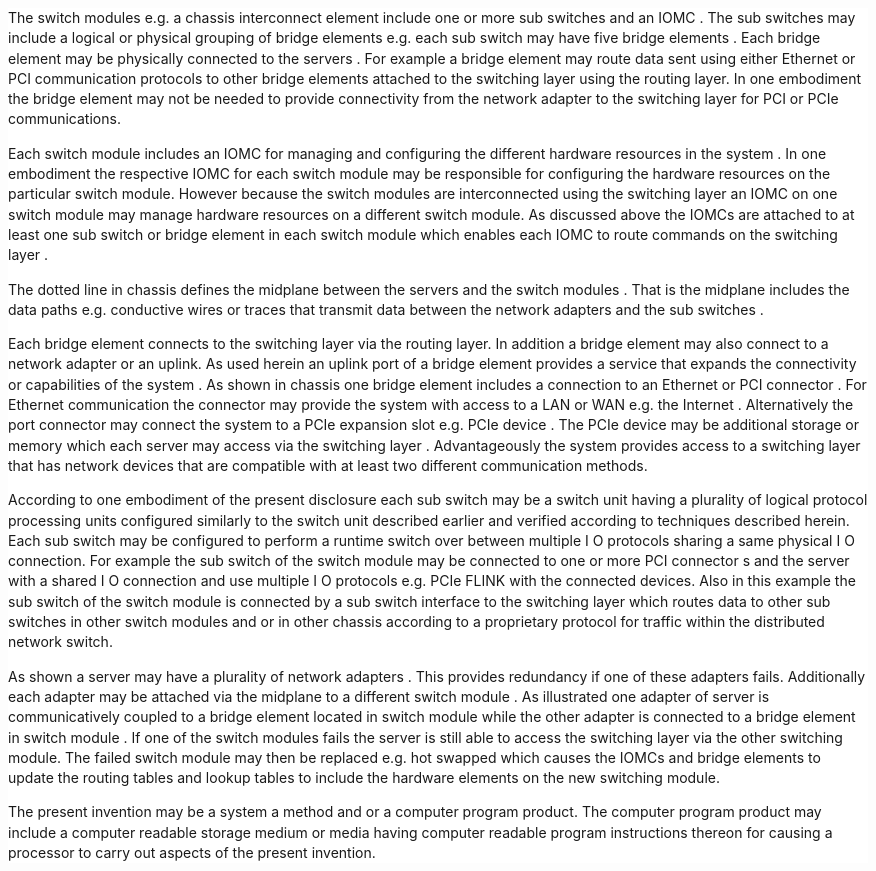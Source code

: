 The switch modules e.g. a chassis interconnect element include one or more sub switches and an IOMC . The sub switches may include a logical or physical grouping of bridge elements e.g. each sub switch may have five bridge elements . Each bridge element may be physically connected to the servers . For example a bridge element may route data sent using either Ethernet or PCI communication protocols to other bridge elements attached to the switching layer using the routing layer. In one embodiment the bridge element may not be needed to provide connectivity from the network adapter to the switching layer for PCI or PCIe communications.

Each switch module includes an IOMC for managing and configuring the different hardware resources in the system . In one embodiment the respective IOMC for each switch module may be responsible for configuring the hardware resources on the particular switch module. However because the switch modules are interconnected using the switching layer an IOMC on one switch module may manage hardware resources on a different switch module. As discussed above the IOMCs are attached to at least one sub switch or bridge element in each switch module which enables each IOMC to route commands on the switching layer .

The dotted line in chassis defines the midplane between the servers and the switch modules . That is the midplane includes the data paths e.g. conductive wires or traces that transmit data between the network adapters and the sub switches .

Each bridge element connects to the switching layer via the routing layer. In addition a bridge element may also connect to a network adapter or an uplink. As used herein an uplink port of a bridge element provides a service that expands the connectivity or capabilities of the system . As shown in chassis one bridge element includes a connection to an Ethernet or PCI connector . For Ethernet communication the connector may provide the system with access to a LAN or WAN e.g. the Internet . Alternatively the port connector may connect the system to a PCIe expansion slot e.g. PCIe device . The PCIe device may be additional storage or memory which each server may access via the switching layer . Advantageously the system provides access to a switching layer that has network devices that are compatible with at least two different communication methods.

According to one embodiment of the present disclosure each sub switch may be a switch unit having a plurality of logical protocol processing units configured similarly to the switch unit described earlier and verified according to techniques described herein. Each sub switch may be configured to perform a runtime switch over between multiple I O protocols sharing a same physical I O connection. For example the sub switch of the switch module may be connected to one or more PCI connector s and the server with a shared I O connection and use multiple I O protocols e.g. PCIe FLINK with the connected devices. Also in this example the sub switch of the switch module is connected by a sub switch interface to the switching layer which routes data to other sub switches in other switch modules and or in other chassis according to a proprietary protocol for traffic within the distributed network switch.

As shown a server may have a plurality of network adapters . This provides redundancy if one of these adapters fails. Additionally each adapter may be attached via the midplane to a different switch module . As illustrated one adapter of server is communicatively coupled to a bridge element located in switch module while the other adapter is connected to a bridge element in switch module . If one of the switch modules fails the server is still able to access the switching layer via the other switching module. The failed switch module may then be replaced e.g. hot swapped which causes the IOMCs and bridge elements to update the routing tables and lookup tables to include the hardware elements on the new switching module.

The present invention may be a system a method and or a computer program product. The computer program product may include a computer readable storage medium or media having computer readable program instructions thereon for causing a processor to carry out aspects of the present invention.
